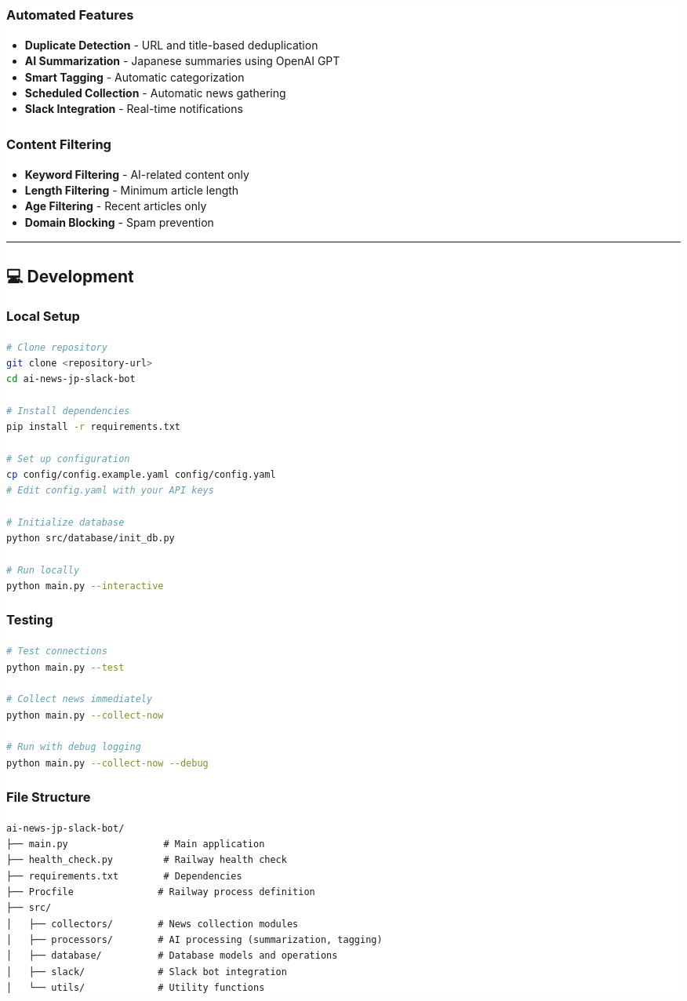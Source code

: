 ### Automated Features
- **Duplicate Detection** - URL and title-based deduplication
- **AI Summarization** - Japanese summaries using OpenAI GPT
- **Smart Tagging** - Automatic categorization
- **Scheduled Collection** - Automatic news gathering
- **Slack Integration** - Real-time notifications

### Content Filtering
- **Keyword Filtering** - AI-related content only
- **Length Filtering** - Minimum article length
- **Age Filtering** - Recent articles only
- **Domain Blocking** - Spam prevention

---

## 💻 Development

### Local Setup
```bash
# Clone repository
git clone <repository-url>
cd ai-news-jp-slack-bot

# Install dependencies
pip install -r requirements.txt

# Set up configuration
cp config/config.example.yaml config/config.yaml
# Edit config.yaml with your API keys

# Initialize database
python src/database/init_db.py

# Run locally
python main.py --interactive
```

### Testing
```bash
# Test connections
python main.py --test

# Collect news immediately
python main.py --collect-now

# Run with debug logging
python main.py --collect-now --debug
```

### File Structure
```
ai-news-jp-slack-bot/
├── main.py                 # Main application
├── health_check.py         # Railway health check
├── requirements.txt        # Dependencies
├── Procfile               # Railway process definition
├── src/
│   ├── collectors/        # News collection modules
│   ├── processors/        # AI processing (summarization, tagging)
│   ├── database/          # Database models and operations
│   ├── slack/             # Slack bot integration
│   └── utils/             # Utility functions
```
